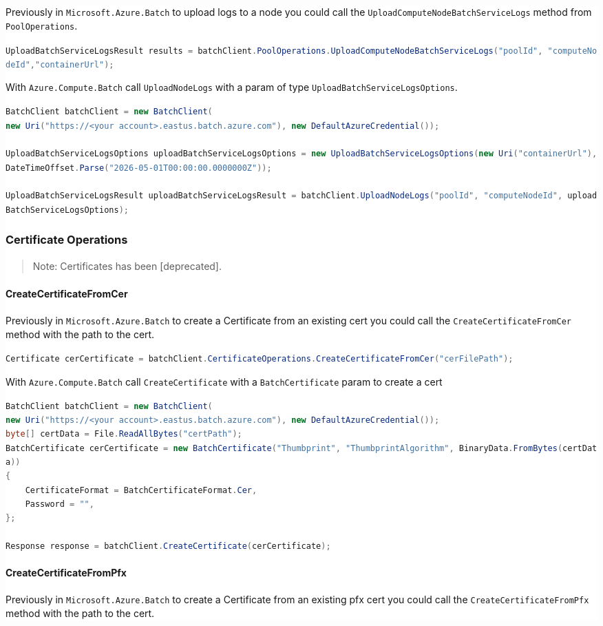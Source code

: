 Previously in `Microsoft.Azure.Batch` to upload logs to a node you could call the `UploadComputeNodeBatchServiceLogs` method from `PoolOperations`.

``` C#
UploadBatchServiceLogsResult results = batchClient.PoolOperations.UploadComputeNodeBatchServiceLogs("poolId", "computeNodeId","containerUrl");
```

With `Azure.Compute.Batch` call `UploadNodeLogs` with a param of type `UploadBatchServiceLogsOptions`.

```C# Snippet:Batch_Migration_UploadNodeLogs
BatchClient batchClient = new BatchClient(
new Uri("https://<your account>.eastus.batch.azure.com"), new DefaultAzureCredential());

UploadBatchServiceLogsOptions uploadBatchServiceLogsOptions = new UploadBatchServiceLogsOptions(new Uri("containerUrl"), DateTimeOffset.Parse("2026-05-01T00:00:00.0000000Z"));

UploadBatchServiceLogsResult uploadBatchServiceLogsResult = batchClient.UploadNodeLogs("poolId", "computeNodeId", uploadBatchServiceLogsOptions);
```

### Certificate Operations

> Note: Certificates has been [deprecated].

#### CreateCertificateFromCer

Previously in `Microsoft.Azure.Batch` to create a Certificate from an existing cert you could call the `CreateCertificateFromCer` method with the path to the cert.

``` C#
Certificate cerCertificate = batchClient.CertificateOperations.CreateCertificateFromCer("cerFilePath");
```

With `Azure.Compute.Batch` call `CreateCertificate` with a `BatchCertificate` param to create a cert

```C# Snippet:Batch_Migration_CreateCerCertificate
BatchClient batchClient = new BatchClient(
new Uri("https://<your account>.eastus.batch.azure.com"), new DefaultAzureCredential());
byte[] certData = File.ReadAllBytes("certPath");
BatchCertificate cerCertificate = new BatchCertificate("Thumbprint", "ThumbprintAlgorithm", BinaryData.FromBytes(certData))
{
    CertificateFormat = BatchCertificateFormat.Cer,
    Password = "",
};

Response response = batchClient.CreateCertificate(cerCertificate);
```

#### CreateCertificateFromPfx

Previously in `Microsoft.Azure.Batch` to create a Certificate from an existing pfx cert you could call the `CreateCertificateFromPfx` method with the path to the cert.

